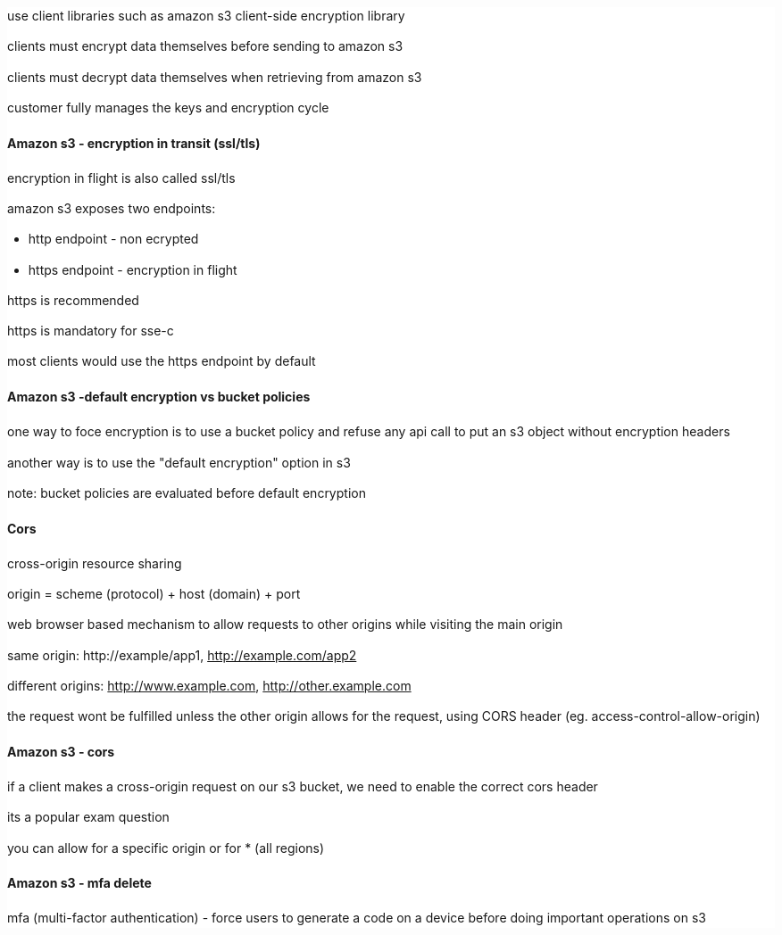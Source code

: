 use client libraries such as amazon s3 client-side encryption library

clients must encrypt data themselves before sending to amazon s3

clients must decrypt data themselves when retrieving from amazon s3

customer fully manages the keys and encryption cycle

#### Amazon s3 - encryption in transit (ssl/tls)

encryption in flight is also called ssl/tls

amazon s3 exposes two endpoints:

- http endpoint - non ecrypted

- https endpoint - encryption in flight

https is recommended

https is mandatory for sse-c

most clients would use the https endpoint by default

#### Amazon s3 -default encryption vs bucket policies

one way to foce encryption is to use a bucket policy and refuse any api call to put an s3 object without encryption headers

another way is to use the "default encryption" option in s3

note: bucket policies are evaluated before default encryption

#### Cors

cross-origin resource sharing

origin = scheme (protocol) + host (domain) + port

web browser based mechanism to allow requests to other origins while visiting the main origin

same origin: http://example/app1, http://example.com/app2

different origins: http://www.example.com, http://other.example.com

the request wont be fulfilled unless the other origin allows for the request, using CORS header (eg. access-control-allow-origin)

#### Amazon s3 - cors

if a client makes a cross-origin request on our s3 bucket, we need to enable the correct cors header

its a popular exam question

you can allow for a specific origin or for * (all regions)

#### Amazon s3 - mfa delete

mfa (multi-factor authentication) - force users to generate a code on a device before doing important operations on s3
